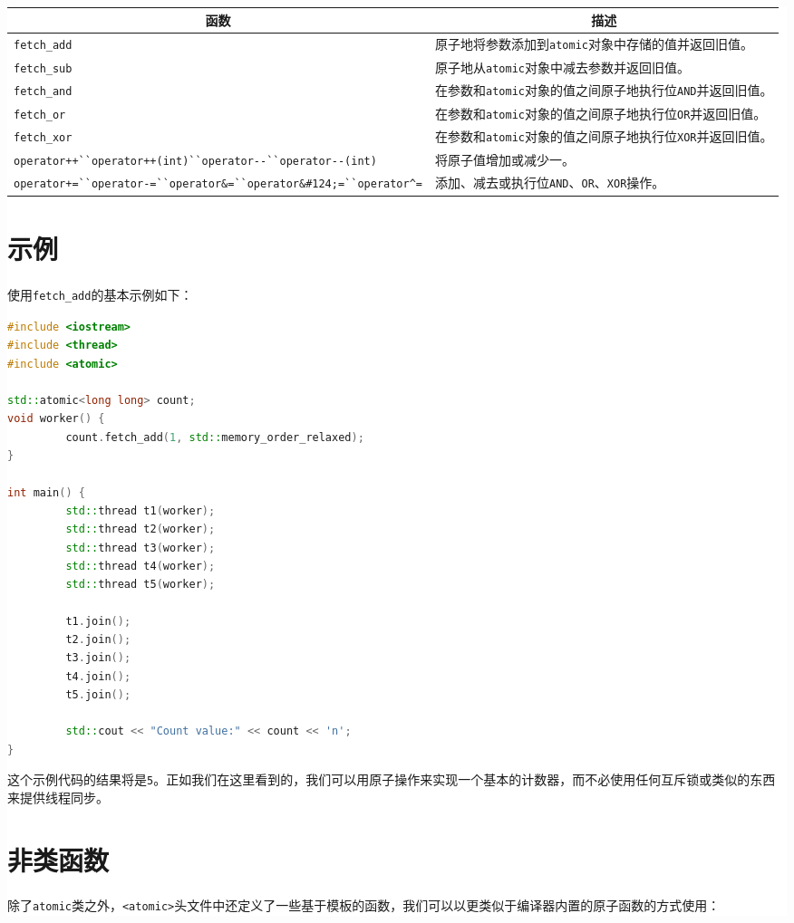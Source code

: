 | **函数** | **描述** |
| --- | --- |
| `fetch_add` | 原子地将参数添加到`atomic`对象中存储的值并返回旧值。 |
| `fetch_sub` | 原子地从`atomic`对象中减去参数并返回旧值。 |
| `fetch_and` | 在参数和`atomic`对象的值之间原子地执行位`AND`并返回旧值。 |
| `fetch_or` | 在参数和`atomic`对象的值之间原子地执行位`OR`并返回旧值。 |
| `fetch_xor` | 在参数和`atomic`对象的值之间原子地执行位`XOR`并返回旧值。 |
| `operator++``operator++(int)``operator--``operator--(int)` | 将原子值增加或减少一。 |
| `operator+=``operator-=``operator&=``operator&#124;=``operator^=` | 添加、减去或执行位`AND`、`OR`、`XOR`操作。 |

# 示例

使用`fetch_add`的基本示例如下：

```cpp
#include <iostream> 
#include <thread> 
#include <atomic> 

std::atomic<long long> count; 
void worker() { 
         count.fetch_add(1, std::memory_order_relaxed); 
} 

int main() { 
         std::thread t1(worker); 
         std::thread t2(worker); 
         std::thread t3(worker); 
         std::thread t4(worker); 
         std::thread t5(worker); 

         t1.join(); 
         t2.join(); 
         t3.join(); 
         t4.join(); 
         t5.join(); 

         std::cout << "Count value:" << count << 'n'; 
} 
```

这个示例代码的结果将是`5`。正如我们在这里看到的，我们可以用原子操作来实现一个基本的计数器，而不必使用任何互斥锁或类似的东西来提供线程同步。

# 非类函数

除了`atomic`类之外，`<atomic>`头文件中还定义了一些基于模板的函数，我们可以以更类似于编译器内置的原子函数的方式使用：

